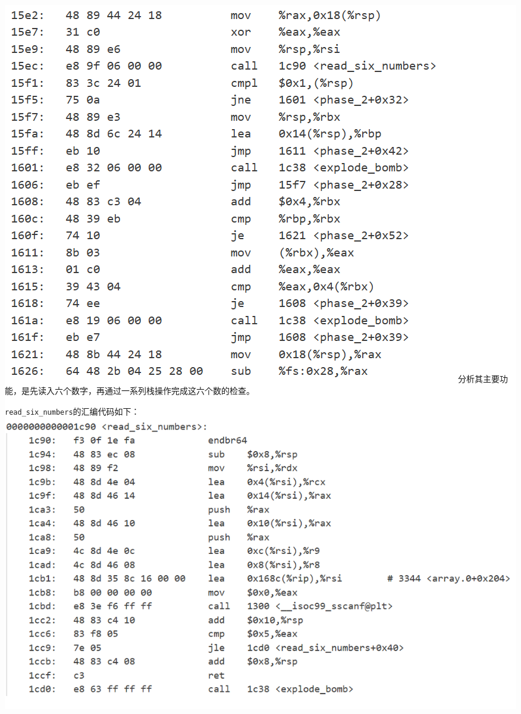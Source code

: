 ![photo5](./photo5.png "phase 2")
分析其主要功能，是先读入六个数字，再通过一系列栈操作完成这六个数的检查。

`read_six_numbers`的汇编代码如下：
![photo6](./photo6.png "phase 2")
